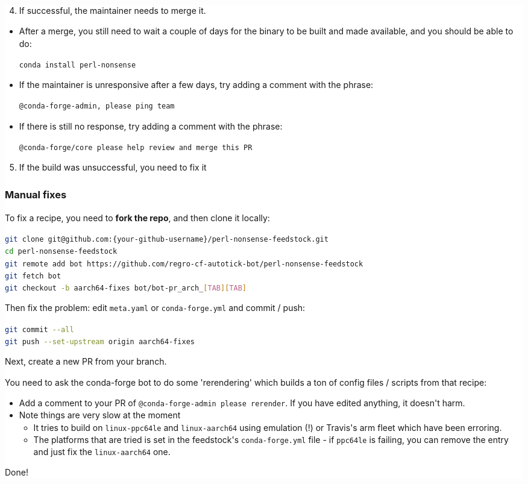 4. If successful, the maintainer needs to merge it.

- After a merge, you still need to wait a couple of days for the binary to be built and made available, and you should be able to do:
  ```
  conda install perl-nonsense
  ```
- If the maintainer is unresponsive after a few days, try adding a comment with the phrase:
  ```
  @conda-forge-admin, please ping team
  ```
- If there is still no response, try adding a comment with the phrase:
  ```
  @conda-forge/core please help review and merge this PR
  ```

5. If the build was unsuccessful, you need to fix it

### Manual fixes

To fix a recipe, you need to **fork the repo**, and then clone it locally:

```bash
git clone git@github.com:{your-github-username}/perl-nonsense-feedstock.git
cd perl-nonsense-feedstock
git remote add bot https://github.com/regro-cf-autotick-bot/perl-nonsense-feedstock
git fetch bot
git checkout -b aarch64-fixes bot/bot-pr_arch_[TAB][TAB]
```

Then fix the problem: edit `meta.yaml` or `conda-forge.yml` and commit / push:

```bash
git commit --all
git push --set-upstream origin aarch64-fixes
```

Next, create a new PR from your branch.

You need to ask the conda-forge bot to do some 'rerendering' which builds a ton of config files / scripts from that recipe:

- Add a comment to your PR of `@conda-forge-admin please rerender`. If you have edited anything, it doesn't harm.
- Note things are very slow at the moment
  - It tries to build on `linux-ppc64le` and `linux-aarch64` using emulation (!) or Travis's arm fleet which have been erroring.
  - The platforms that are tried is set in the feedstock's `conda-forge.yml` file - if `ppc64le` is failing, you can remove the entry and just fix the `linux-aarch64` one.

Done!
